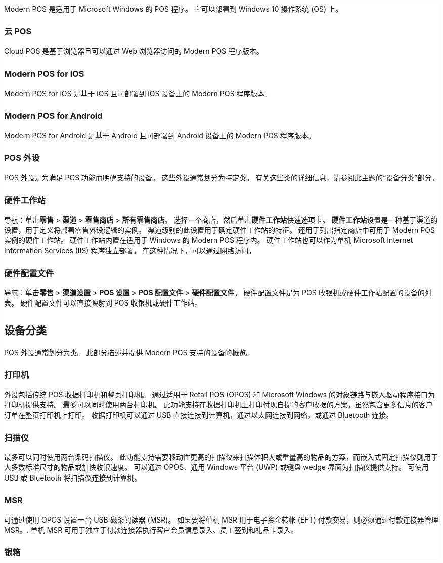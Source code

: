 Modern POS 是适用于 Microsoft Windows 的 POS 程序。 它可以部署到 Windows 10 操作系统 (OS) 上。

### <a name="cloud-pos"></a>云 POS

Cloud POS 是基于浏览器且可以通过 Web 浏览器访问的 Modern POS 程序版本。

### <a name="modern-pos-for-ios"></a>Modern POS for iOS

Modern POS for iOS 是基于 iOS 且可部署到 iOS 设备上的 Modern POS 程序版本。

### <a name="modern-pos-for-android"></a>Modern POS for Android

Modern POS for Android 是基于 Android 且可部署到 Android 设备上的 Modern POS 程序版本。

### <a name="pos-peripherals"></a>POS 外设

POS 外设是为满足 POS 功能而明确支持的设备。 这些外设通常划分为特定类。 有关这些类的详细信息，请参阅此主题的“设备分类”部分。

### <a name="hardware-station"></a>硬件工作站

导航：单击**零售** &gt; **渠道** &gt; **零售商店** &gt; **所有零售商店**。 选择一个商店，然后单击**硬件工作站**快速选项卡。 **硬件工作站**设置是一种基于渠道的设置，用于定义将部署零售外设逻辑的实例。 渠道级别的此设置用于确定硬件工作站的特征。 还用于列出指定商店中可用于 Modern POS 实例的硬件工作站。 硬件工作站内置在适用于 Windows 的 Modern POS 程序内。 硬件工作站也可以作为单机 Microsoft Internet Information Services (IIS) 程序独立部署。 在这种情况下，可以通过网络访问。

### <a name="hardware-profile"></a>硬件配置文件

导航︰单击**零售** &gt; **渠道设置** &gt; **POS 设置** &gt; **POS 配置文件** &gt; **硬件配置文件**。 硬件配置文件是为 POS 收银机或硬件工作站配置的设备的列表。 硬件配置文件可以直接映射到 POS 收银机或硬件工作站。

## <a name="devices-classes"></a>设备分类
POS 外设通常划分为类。 此部分描述并提供 Modern POS 支持的设备的概览。

### <a name="printer"></a>打印机

外设包括传统 POS 收据打印机和整页打印机。 通过适用于 Retail POS (OPOS) 和 Microsoft Windows 的对象链路与嵌入驱动程序接口为打印机提供支持。 最多可以同时使用两台打印机。 此功能支持在收据打印机上打印付现自提的客户收据的方案，虽然包含更多信息的客户订单在整页打印机上打印。 收据打印机可以通过 USB 直接连接到计算机，通过以太网连接到网络，或通过 Bluetooth 连接。

### <a name="scanner"></a>扫描仪

最多可以同时使用两台条码扫描仪。 此功能支持需要移动性更高的扫描仪来扫描体积大或重量高的物品的方案，而嵌入式固定扫描仪则用于大多数标准尺寸的物品或加快收银速度。 可以通过 OPOS、通用 Windows 平台 (UWP) 或键盘 wedge 界面为扫描仪提供支持。 可使用 USB 或 Bluetooth 将扫描仪连接到计算机。

### <a name="msr"></a>MSR

可通过使用 OPOS 设置一台 USB 磁条阅读器 (MSR)。 如果要将单机 MSR 用于电子资金转帐 (EFT) 付款交易，则必须通过付款连接器管理 MSR。. 单机 MSR 可用于独立于付款连接器执行客户会员信息录入、员工签到和礼品卡录入。

### <a name="cash-drawer"></a>银箱
